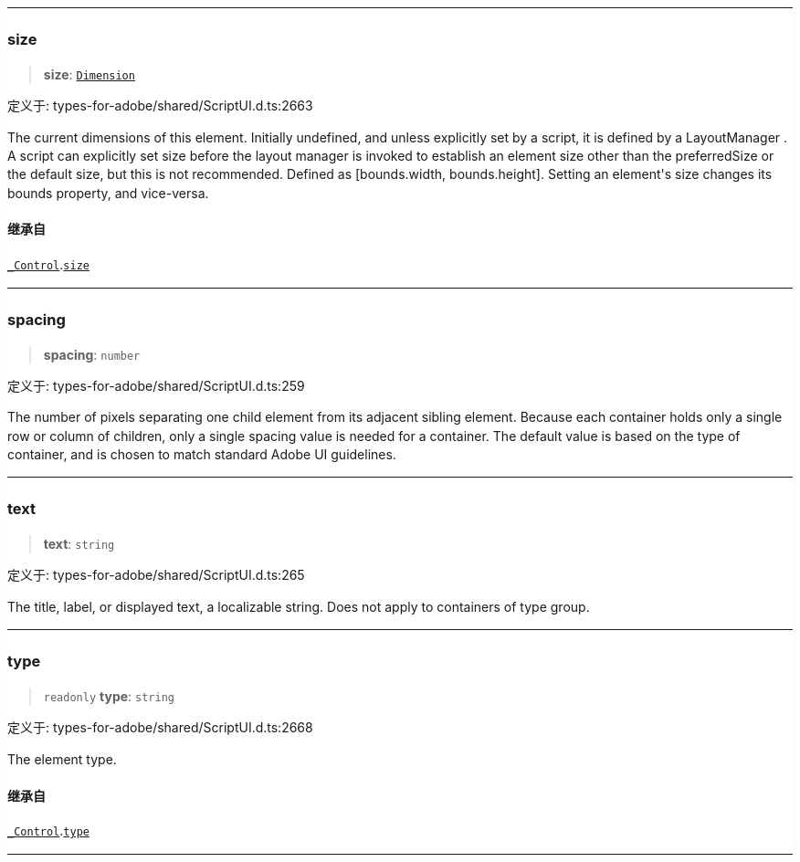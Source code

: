 ***

### size

> **size**: [`Dimension`](Dimension.md)

定义于: types-for-adobe/shared/ScriptUI.d.ts:2663

The current dimensions of this element.
Initially undefined, and unless explicitly set by a script, it is defined by a LayoutManager . A script can explicitly set size before the layout manager is invoked to establish an element size other than the preferredSize or the default size, but this is not recommended. Defined as [bounds.width, bounds.height]. Setting an element's size changes its bounds property, and vice-versa.

#### 继承自

[`_Control`](Control.md).[`size`](Control.md#size)

***

### spacing

> **spacing**: `number`

定义于: types-for-adobe/shared/ScriptUI.d.ts:259

The number of pixels separating one child element from its adjacent sibling element.
Because each container holds only a single row or column of children, only a single spacing value is needed for a container. The default value is based on the type of container, and is chosen to match standard Adobe UI guidelines.

***

### text

> **text**: `string`

定义于: types-for-adobe/shared/ScriptUI.d.ts:265

The title, label, or displayed text, a localizable string.
Does not apply to containers of type group.

***

### type

> `readonly` **type**: `string`

定义于: types-for-adobe/shared/ScriptUI.d.ts:2668

The element type.

#### 继承自

[`_Control`](Control.md).[`type`](Control.md#type)

***
